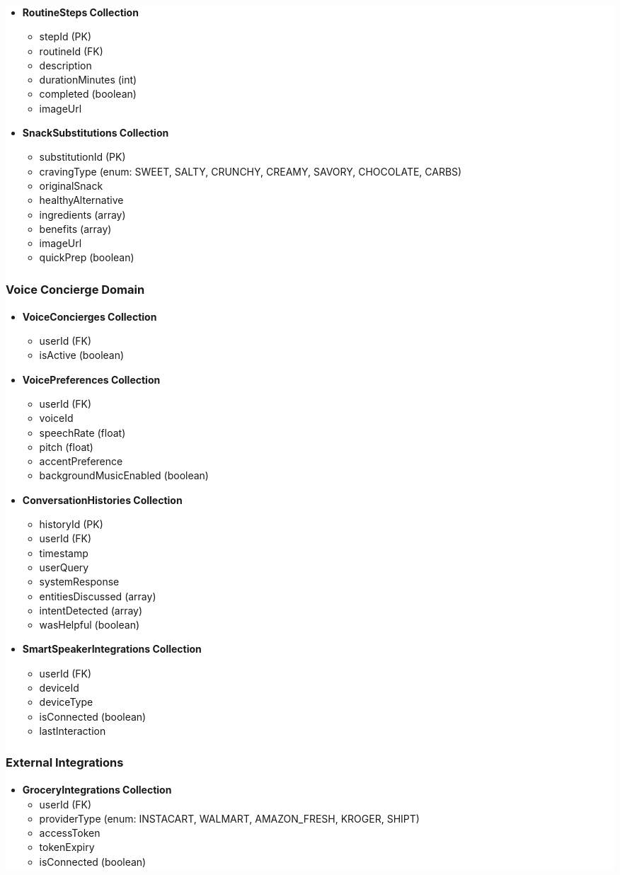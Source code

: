 - **RoutineSteps Collection**
  - stepId (PK)
  - routineId (FK)
  - description
  - durationMinutes (int)
  - completed (boolean)
  - imageUrl

- **SnackSubstitutions Collection**
  - substitutionId (PK)
  - cravingType (enum: SWEET, SALTY, CRUNCHY, CREAMY, SAVORY, CHOCOLATE, CARBS)
  - originalSnack
  - healthyAlternative
  - ingredients (array)
  - benefits (array)
  - imageUrl
  - quickPrep (boolean)

### Voice Concierge Domain

- **VoiceConcierges Collection**
  - userId (FK)
  - isActive (boolean)

- **VoicePreferences Collection**
  - userId (FK)
  - voiceId
  - speechRate (float)
  - pitch (float)
  - accentPreference
  - backgroundMusicEnabled (boolean)

- **ConversationHistories Collection**
  - historyId (PK)
  - userId (FK)
  - timestamp
  - userQuery
  - systemResponse
  - entitiesDiscussed (array)
  - intentDetected (array)
  - wasHelpful (boolean)

- **SmartSpeakerIntegrations Collection**
  - userId (FK)
  - deviceId
  - deviceType
  - isConnected (boolean)
  - lastInteraction

### External Integrations

- **GroceryIntegrations Collection**
  - userId (FK)
  - providerType (enum: INSTACART, WALMART, AMAZON_FRESH, KROGER, SHIPT)
  - accessToken
  - tokenExpiry
  - isConnected (boolean)
